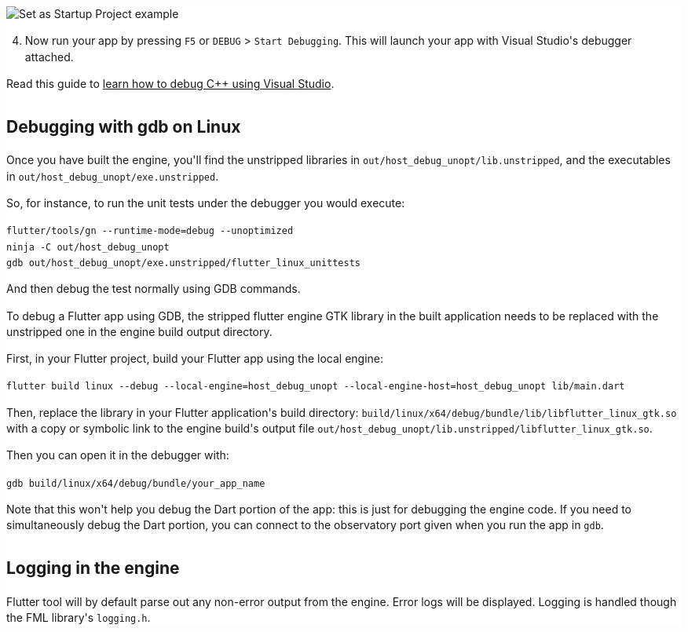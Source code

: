    ![Set as Startup Project example](https://user-images.githubusercontent.com/737941/215009513-d31c59fd-1f54-44d9-a702-6dd3fdf71492.png)

4. Now run your app by pressing `F5` or `DEBUG` > `Start Debugging`. This will launch your app with Visual Studio's debugger attached.

Read this guide to [learn how to debug C++ using Visual Studio](https://learn.microsoft.com/visualstudio/debugger/getting-started-with-the-debugger-cpp?view=vs-2022).

## Debugging with gdb on Linux

Once you have built the engine, you'll find the unstripped libraries in `out/host_debug_unopt/lib.unstripped`, and the executables in `out/host_debug_unopt/exe.unstripped`.

So, for instance, to run the unit tests under the debugger you would execute:

```shell
flutter/tools/gn --runtime-mode=debug --unoptimized
ninja -C out/host_debug_unopt
gdb out/host_debug_unopt/exe.unstripped/flutter_linux_unittests
```

And then debug the test normally using GDB commands.

To debug a Flutter app using GDB, the stripped flutter engine GTK library in the built application needs to be replaced with the unstripped one in the engine build output directory.

First, in your Flutter project, build your Flutter app using the local engine:

```shell
flutter build linux --debug --local-engine=host_debug_unopt --local-engine-host=host_debug_unopt lib/main.dart
```

Then, replace the library in your Flutter application's build directory: `build/linux/x64/debug/bundle/lib/libflutter_linux_gtk.so` with a copy or symbolic link to the engine build's output file `out/host_debug_unopt/lib.unstripped/libflutter_linux_gtk.so`.

Then you can open it in the debugger with:

```shell
gdb build/linux/x64/debug/bundle/your_app_name
```

Note that this won't help you debug the Dart portion of the app: this is just for debugging the engine code. If you need to simultaneously debug the Dart portion, you can connect to the observatory port given when you run the app in `gdb`.

## Logging in the engine

Flutter tool will by default parse out any non-error output from the engine. Error logs will be displayed. Logging is handled though the FML library's `logging.h`.
